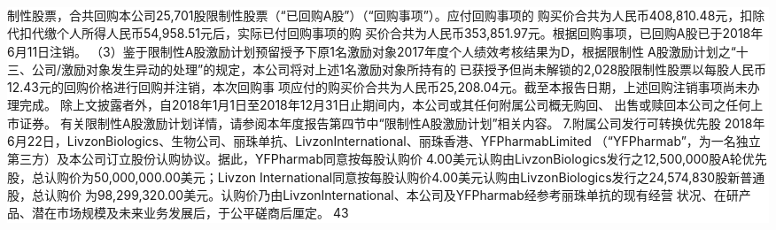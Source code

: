 制性股票，合共回购本公司25,701股限制性股票（“已回购A股”）（“回购事项”）。应付回购事项的
购买价合共为人民币408,810.48元，扣除代扣代缴个人所得人民币54,958.51元后，实际已付回购事项的购
买价合共为人民币353,851.97元。根据回购事项，已回购A股已于2018年6月11日注销。
（3）鉴于限制性A股激励计划预留授予下原1名激励对象2017年度个人绩效考核结果为D，根据限制性
A股激励计划之“十三、公司/激励对象发生异动的处理”的规定，本公司将对上述1名激励对象所持有的
已获授予但尚未解锁的2,028股限制性股票以每股人民币12.43元的回购价格进行回购并注销，本次回购事
项应付的购买价合共为人民币25,208.04元。截至本报告日期，上述回购注销事项尚未办理完成。
除上文披露者外，自2018年1月1日至2018年12月31日止期间内，本公司或其任何附属公司概无购回、
出售或赎回本公司之任何上市证券。
有关限制性A股激励计划详情，请参阅本年度报告第四节中“限制性A股激励计划”相关内容。
7.附属公司发行可转换优先股
2018年6月22日，LivzonBiologics、生物公司、丽珠单抗、LivzonInternational、丽珠香港、YFPharmabLimited
（“YFPharmab”，为一名独立第三方）及本公司订立股份认购协议。据此，YFPharmab同意按每股认购价
4.00美元认购由LivzonBiologics发行之12,500,000股A轮优先股，总认购价为50,000,000.00美元；Livzon
International同意按每股认购价4.00美元认购由LivzonBiologics发行之24,574,830股新普通股，总认购价
为98,299,320.00美元。认购价乃由LivzonInternational、本公司及YFPharmab经参考丽珠单抗的现有经营
状况、在研产品、潜在市场规模及未来业务发展后，于公平磋商后厘定。
43
